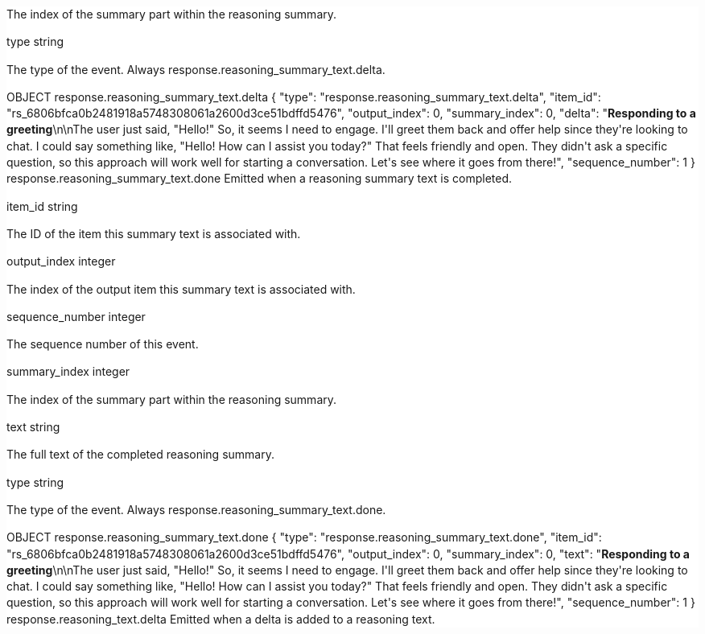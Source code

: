 The index of the summary part within the reasoning summary.

type
string

The type of the event. Always response.reasoning_summary_text.delta.

OBJECT response.reasoning_summary_text.delta
{
  "type": "response.reasoning_summary_text.delta",
  "item_id": "rs_6806bfca0b2481918a5748308061a2600d3ce51bdffd5476",
  "output_index": 0,
  "summary_index": 0,
  "delta": "**Responding to a greeting**\n\nThe user just said, \"Hello!\" So, it seems I need to engage. I'll greet them back and offer help since they're looking to chat. I could say something like, \"Hello! How can I assist you today?\" That feels friendly and open. They didn't ask a specific question, so this approach will work well for starting a conversation. Let's see where it goes from there!",
  "sequence_number": 1
}
response.reasoning_summary_text.done
Emitted when a reasoning summary text is completed.

item_id
string

The ID of the item this summary text is associated with.

output_index
integer

The index of the output item this summary text is associated with.

sequence_number
integer

The sequence number of this event.

summary_index
integer

The index of the summary part within the reasoning summary.

text
string

The full text of the completed reasoning summary.

type
string

The type of the event. Always response.reasoning_summary_text.done.

OBJECT response.reasoning_summary_text.done
{
  "type": "response.reasoning_summary_text.done",
  "item_id": "rs_6806bfca0b2481918a5748308061a2600d3ce51bdffd5476",
  "output_index": 0,
  "summary_index": 0,
  "text": "**Responding to a greeting**\n\nThe user just said, \"Hello!\" So, it seems I need to engage. I'll greet them back and offer help since they're looking to chat. I could say something like, \"Hello! How can I assist you today?\" That feels friendly and open. They didn't ask a specific question, so this approach will work well for starting a conversation. Let's see where it goes from there!",
  "sequence_number": 1
}
response.reasoning_text.delta
Emitted when a delta is added to a reasoning text.
